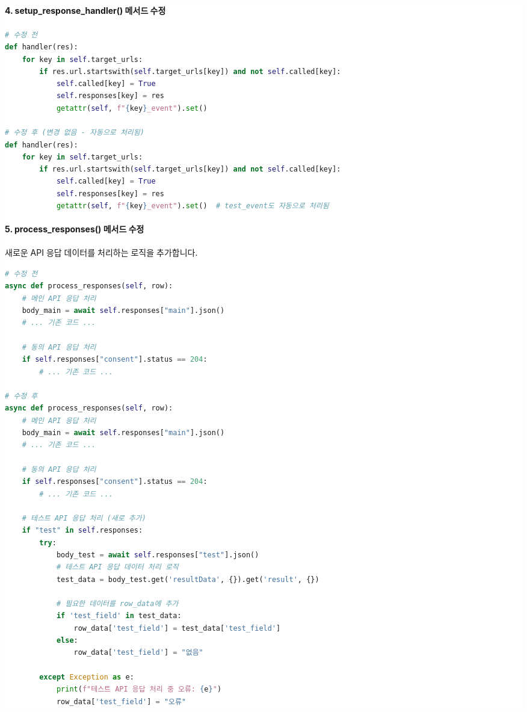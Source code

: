 #### **4. setup_response_handler() 메서드 수정**
```python
# 수정 전
def handler(res):
    for key in self.target_urls:
        if res.url.startswith(self.target_urls[key]) and not self.called[key]:
            self.called[key] = True
            self.responses[key] = res
            getattr(self, f"{key}_event").set()

# 수정 후 (변경 없음 - 자동으로 처리됨)
def handler(res):
    for key in self.target_urls:
        if res.url.startswith(self.target_urls[key]) and not self.called[key]:
            self.called[key] = True
            self.responses[key] = res
            getattr(self, f"{key}_event").set()  # test_event도 자동으로 처리됨
```

#### **5. process_responses() 메서드 수정**
새로운 API 응답 데이터를 처리하는 로직을 추가합니다.

```python
# 수정 전
async def process_responses(self, row):
    # 메인 API 응답 처리
    body_main = await self.responses["main"].json()
    # ... 기존 코드 ...
    
    # 동의 API 응답 처리
    if self.responses["consent"].status == 204:
        # ... 기존 코드 ...

# 수정 후
async def process_responses(self, row):
    # 메인 API 응답 처리
    body_main = await self.responses["main"].json()
    # ... 기존 코드 ...
    
    # 동의 API 응답 처리
    if self.responses["consent"].status == 204:
        # ... 기존 코드 ...
    
    # 테스트 API 응답 처리 (새로 추가)
    if "test" in self.responses:
        try:
            body_test = await self.responses["test"].json()
            # 테스트 API 응답 데이터 처리 로직
            test_data = body_test.get('resultData', {}).get('result', {})
            
            # 필요한 데이터를 row_data에 추가
            if 'test_field' in test_data:
                row_data['test_field'] = test_data['test_field']
            else:
                row_data['test_field'] = "없음"
                
        except Exception as e:
            print(f"테스트 API 응답 처리 중 오류: {e}")
            row_data['test_field'] = "오류"
```
